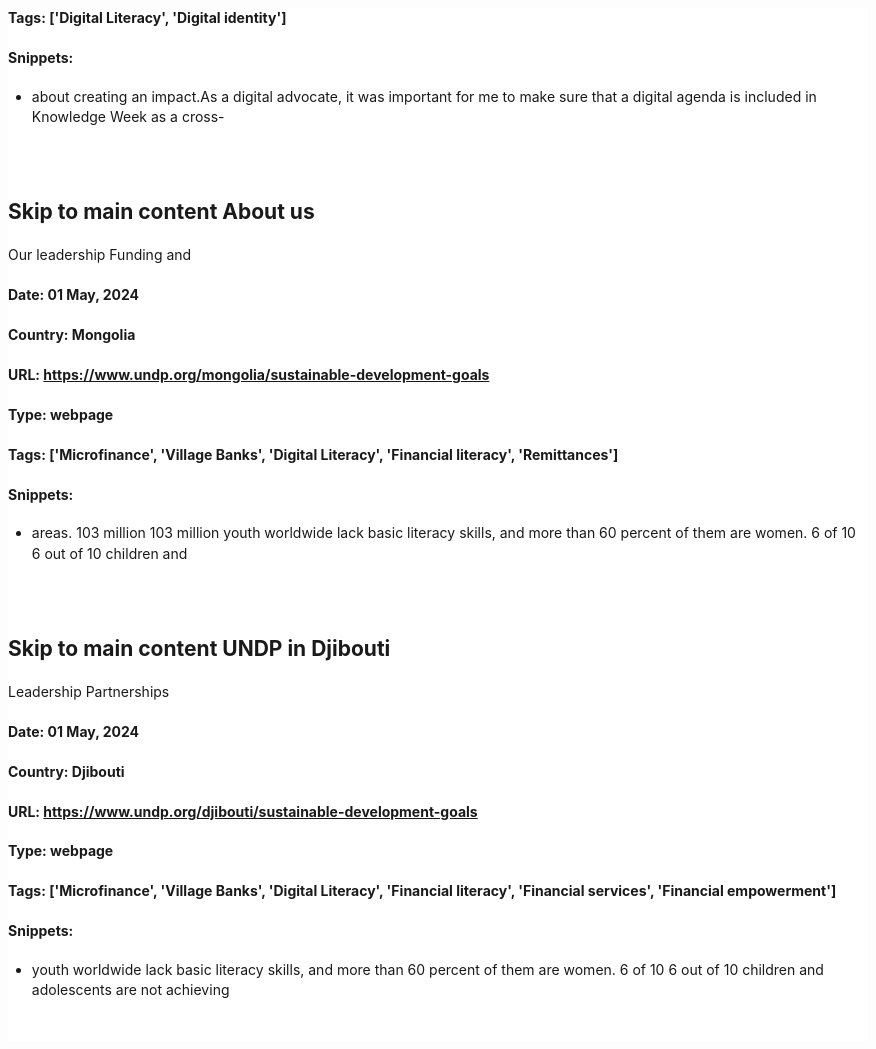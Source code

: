 #### Tags: ['Digital Literacy', 'Digital identity']

#### Snippets:
- about creating an impact.As a digital advocate, it was important for me to make sure that a digital agenda is included in Knowledge Week as a cross-
<br/><br/><br/>


## Skip to main content About us
Our leadership
Funding and

#### Date: 01 May, 2024

#### Country: Mongolia

#### URL: <a href="https://www.undp.org/mongolia/sustainable-development-goals" target="_blank">https://www.undp.org/mongolia/sustainable-development-goals</a>

#### Type: webpage

#### Tags: ['Microfinance', 'Village Banks', 'Digital Literacy', 'Financial literacy', 'Remittances']

#### Snippets:
- areas. 103 million 103 million youth worldwide lack basic literacy skills, and more than 60 percent of them are women. 6 of 10 6 out of 10 children and
<br/><br/><br/>


## Skip to main content UNDP in Djibouti
Leadership
Partnerships

#### Date: 01 May, 2024

#### Country: Djibouti

#### URL: <a href="https://www.undp.org/djibouti/sustainable-development-goals" target="_blank">https://www.undp.org/djibouti/sustainable-development-goals</a>

#### Type: webpage

#### Tags: ['Microfinance', 'Village Banks', 'Digital Literacy', 'Financial literacy', 'Financial services', 'Financial empowerment']

#### Snippets:
- youth worldwide lack basic literacy skills, and more than 60 percent of them are women. 6 of 10 6 out of 10 children and adolescents are not achieving
<br/><br/><br/>
